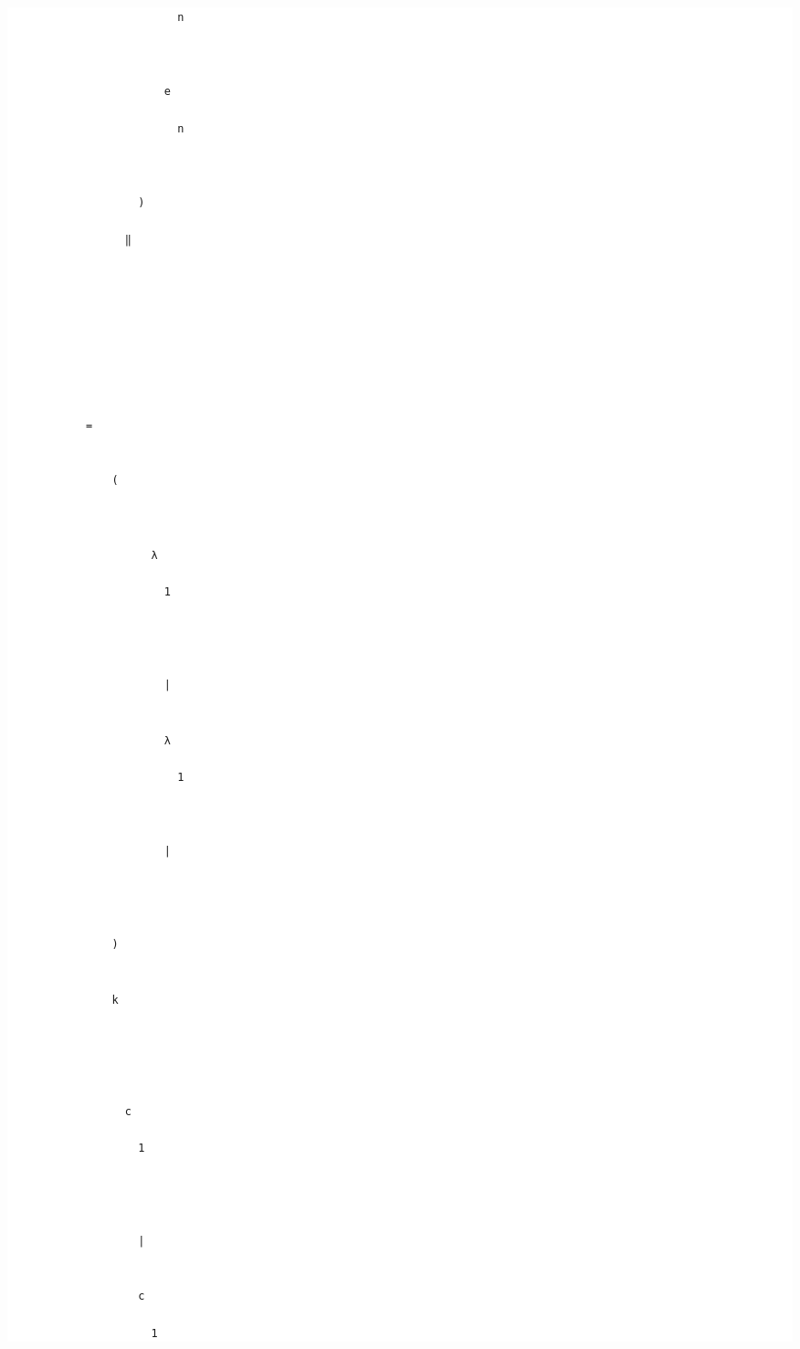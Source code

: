                               n
                            
                          
                          
                            e
                            
                              n
                            
                          
                        
                        )
                      
                      ‖
                    
                  
                
              
            
            
              
              
                
                =
                
                  
                    (
                    
                      
                        
                          λ
                          
                            1
                          
                        
                        
                          
                            |
                          
                          
                            λ
                            
                              1
                            
                          
                          
                            |
                          
                        
                      
                    
                    )
                  
                  
                    k
                  
                
                
                  
                    
                      c
                      
                        1
                      
                    
                    
                      
                        |
                      
                      
                        c
                        
                          1
                        